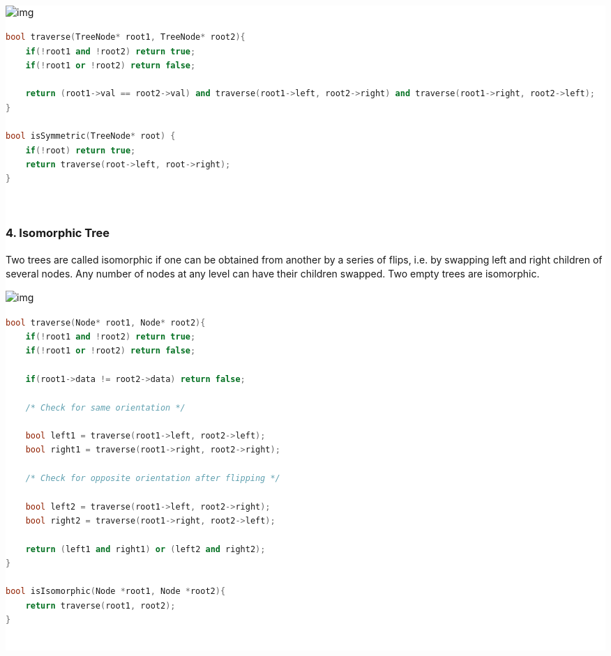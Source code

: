 ![img](https://assets.leetcode.com/uploads/2021/02/19/symtree1.jpg)

```cpp
bool traverse(TreeNode* root1, TreeNode* root2){
    if(!root1 and !root2) return true;
    if(!root1 or !root2) return false;

    return (root1->val == root2->val) and traverse(root1->left, root2->right) and traverse(root1->right, root2->left);
}

bool isSymmetric(TreeNode* root) {
    if(!root) return true;
    return traverse(root->left, root->right);
}
```

<br>

### 4. Isomorphic Tree
Two trees are called isomorphic if one can be obtained from another by a series of flips, i.e. by swapping left and right children of several nodes. Any number of nodes at any level can have their children swapped. Two empty trees are isomorphic.

![img](https://media.geeksforgeeks.org/wp-content/cdn-uploads/ISomorphicTrees-e1368593305854.png)

```cpp
bool traverse(Node* root1, Node* root2){
    if(!root1 and !root2) return true;
    if(!root1 or !root2) return false;

    if(root1->data != root2->data) return false;

    /* Check for same orientation */

    bool left1 = traverse(root1->left, root2->left);
    bool right1 = traverse(root1->right, root2->right);

    /* Check for opposite orientation after flipping */

    bool left2 = traverse(root1->left, root2->right);
    bool right2 = traverse(root1->right, root2->left);

    return (left1 and right1) or (left2 and right2);
}

bool isIsomorphic(Node *root1, Node *root2){
    return traverse(root1, root2);
}
```

<br>
